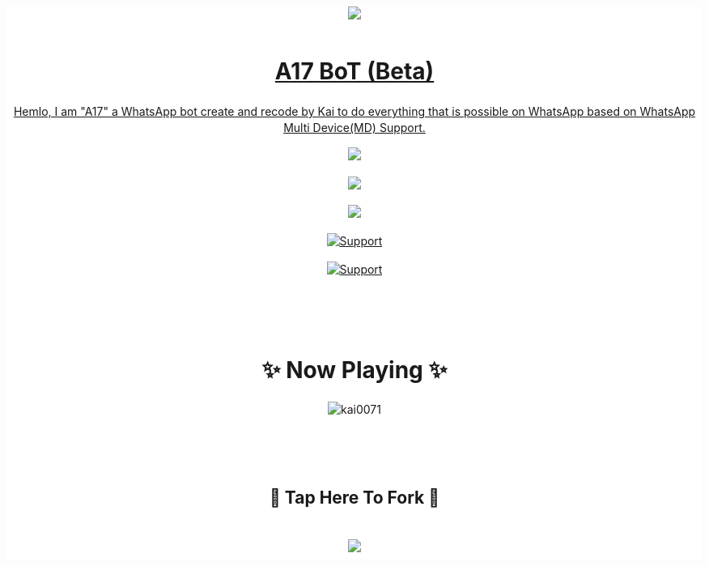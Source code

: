 <p align="center">
   <a href="https://github.com/Kai0071">
    <img src="https://media1.giphy.com/media/XqVUeEK5Lt3VOGEzJj/giphy.gif" width="610">
     

      
</p>
<h1 align="center"> A17 BoT (Beta)
</h1>
<p align="center"> 
  Hemlo, I am "A17" a WhatsApp bot create and recode by Kai to do everything that is possible on WhatsApp based on WhatsApp Multi Device(MD) Support.

   <p align="center"> 
  <a href="https://github.com/Kai0071/A17/stargazers">
    <img src="https://img.shields.io/github/stars/Kai0071/A17?style=social">
    
   <p align="center">
  <a href="https://github.com/Kai0071/A17/fork">
    <img src="https://img.shields.io/github/forks/Kai0071/A17?label=Fork&style=social">
    
<p align="center">
  <a href="https://github.com/Kai0071/A17">
    <img src="https://visitor-badge.glitch.me/badge?page_id=https://github.com/Kai0071/A17.visitor-badge&left_text=Total%20Repo%20Visits">
 
  <p align="CENTER">
  <a href="https://github.com/Kai0071"><img title="Support" src="https://img.shields.io/badge/Maintain-Yes-cyan.svg?style=for-the-badge&logo=xcode" /></a>
</p>
    

     
  
<p align="CENTER">
  <a href="https://github.com/Kai0071"><img title="Support" src="https://img.shields.io/badge/next%20Update-Undefined!-green.svg?style=for-the-badge&logo=xcode" /></a>
</p>
     
<br>
<br>
    

<h1 align="center"> ✨  Now Playing  ✨
</h1>

<p align="center"> <img src="https://novatorem-mu-three.vercel.app/api/spotify" alt="kai0071" /> </p>

     
 <br>
     <br>
 
     

<h2 align="center"> 🔰 Tap Here To Fork 🔰 
</h2>
   

<h2 align="center">  <a href="https://github.com/Kai0071/A17/fork"><img src="https://encrypted-tbn0.gstatic.com/images?q=tbn:ANd9GcQtAwkI22hemoXSiUNbcg_dFTfuLLPHMc5Cig&usqp=CAU" />
</a>
</h2>
 